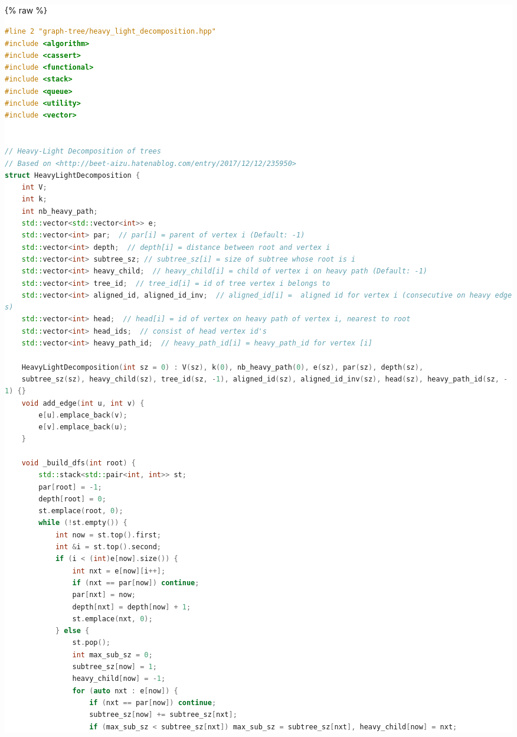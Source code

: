 <a id="bundled"></a>
{% raw %}
```cpp
#line 2 "graph-tree/heavy_light_decomposition.hpp"
#include <algorithm>
#include <cassert>
#include <functional>
#include <stack>
#include <queue>
#include <utility>
#include <vector>


// Heavy-Light Decomposition of trees
// Based on <http://beet-aizu.hatenablog.com/entry/2017/12/12/235950>
struct HeavyLightDecomposition {
    int V;
    int k;
    int nb_heavy_path;
    std::vector<std::vector<int>> e;
    std::vector<int> par;  // par[i] = parent of vertex i (Default: -1)
    std::vector<int> depth;  // depth[i] = distance between root and vertex i
    std::vector<int> subtree_sz; // subtree_sz[i] = size of subtree whose root is i
    std::vector<int> heavy_child;  // heavy_child[i] = child of vertex i on heavy path (Default: -1)
    std::vector<int> tree_id;  // tree_id[i] = id of tree vertex i belongs to
    std::vector<int> aligned_id, aligned_id_inv;  // aligned_id[i] =  aligned id for vertex i (consecutive on heavy edges)
    std::vector<int> head;  // head[i] = id of vertex on heavy path of vertex i, nearest to root
    std::vector<int> head_ids;  // consist of head vertex id's
    std::vector<int> heavy_path_id;  // heavy_path_id[i] = heavy_path_id for vertex [i]

    HeavyLightDecomposition(int sz = 0) : V(sz), k(0), nb_heavy_path(0), e(sz), par(sz), depth(sz),
    subtree_sz(sz), heavy_child(sz), tree_id(sz, -1), aligned_id(sz), aligned_id_inv(sz), head(sz), heavy_path_id(sz, -1) {}
    void add_edge(int u, int v) {
        e[u].emplace_back(v);
        e[v].emplace_back(u);
    }

    void _build_dfs(int root) {
        std::stack<std::pair<int, int>> st;
        par[root] = -1;
        depth[root] = 0;
        st.emplace(root, 0);
        while (!st.empty()) {
            int now = st.top().first;
            int &i = st.top().second;
            if (i < (int)e[now].size()) {
                int nxt = e[now][i++];
                if (nxt == par[now]) continue;
                par[nxt] = now;
                depth[nxt] = depth[now] + 1;
                st.emplace(nxt, 0);
            } else {
                st.pop();
                int max_sub_sz = 0;
                subtree_sz[now] = 1;
                heavy_child[now] = -1;
                for (auto nxt : e[now]) {
                    if (nxt == par[now]) continue;
                    subtree_sz[now] += subtree_sz[nxt];
                    if (max_sub_sz < subtree_sz[nxt]) max_sub_sz = subtree_sz[nxt], heavy_child[now] = nxt;
```